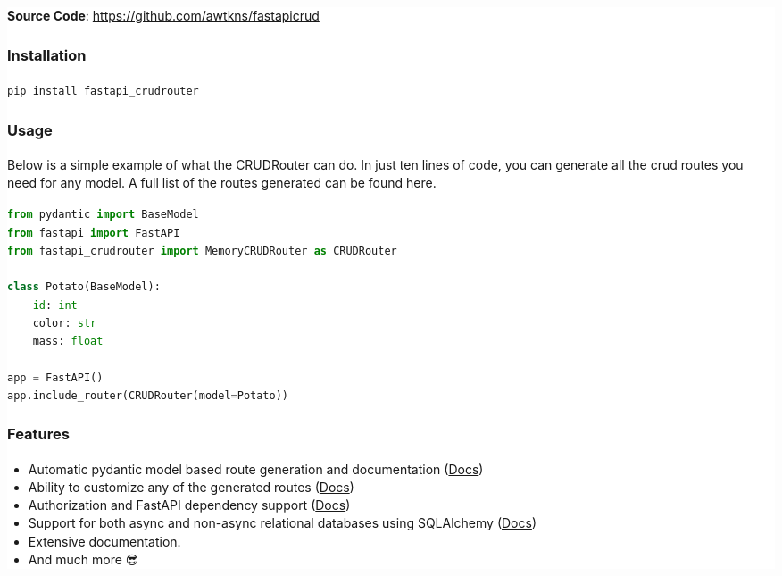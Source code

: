 **Source Code**: <a href="https://github.com/awtkns/fastapicrud" target="_blank">https://github.com/awtkns/fastapicrud</a>


### Installation
```python
pip install fastapi_crudrouter
``` 

### Usage
Below is a simple example of what the CRUDRouter can do. In just ten lines of code, you can generate all the crud routes you need for any model. A full list of the routes generated can be found here.
```python
from pydantic import BaseModel
from fastapi import FastAPI
from fastapi_crudrouter import MemoryCRUDRouter as CRUDRouter

class Potato(BaseModel):
    id: int
    color: str
    mass: float

app = FastAPI()
app.include_router(CRUDRouter(model=Potato))
```

### Features
- Automatic pydantic model based route generation and documentation ([Docs](https://fastapicrud.awtkns.com/routing/))
- Ability to customize any of the generated routes ([Docs](https://fastapicrud.awtkns.com/routing/#overriding-routes))
- Authorization and FastAPI dependency support ([Docs](https://fastapicrud.awtkns.com/dependencies/))
- Support for both async and non-async relational databases using SQLAlchemy ([Docs](https://fastapicrud.awtkns.com/backends/sqlalchemy/)) 
- Extensive documentation.
- And much more 😎
